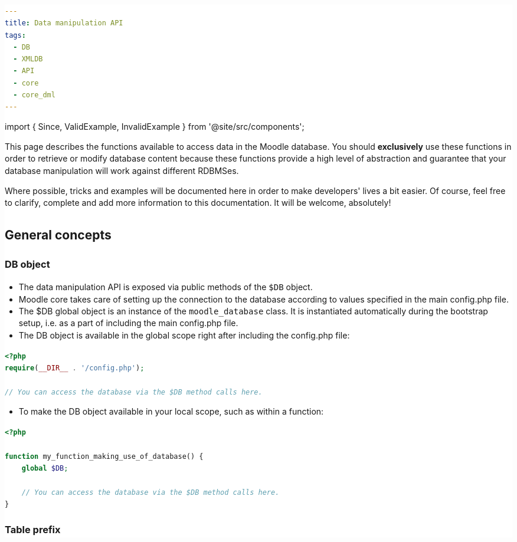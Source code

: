 ```yaml
---
title: Data manipulation API
tags:
  - DB
  - XMLDB
  - API
  - core
  - core_dml
---
```


import { Since, ValidExample, InvalidExample } from '@site/src/components';

This page describes the functions available to access data in the Moodle database. You should **exclusively** use these functions in order to retrieve or modify database content because these functions provide a high level of abstraction and guarantee that your database manipulation will work against different RDBMSes.

Where possible, tricks and examples will be documented here in order to make developers' lives a bit easier. Of course, feel free to clarify, complete and add more information to this documentation. It will be welcome, absolutely!

## General concepts

### DB object

- The data manipulation API is exposed via public methods of the <tt>$DB</tt> object.
- Moodle core takes care of setting up the connection to the database according to values specified in the main config.php file.
- The $DB global object is an instance of the <tt>moodle_database</tt> class. It is instantiated automatically during the bootstrap setup, i.e. as a part of including the main config.php file.
- The DB object is available in the global scope right after including the config.php file:

```php title="example.php"
<?php
require(__DIR__ . '/config.php');

// You can access the database via the $DB method calls here.
```

- To make the DB object available in your local scope, such as within a function:

```php title="example.php"
<?php

function my_function_making_use_of_database() {
    global $DB;

    // You can access the database via the $DB method calls here.
}
```

### Table prefix
